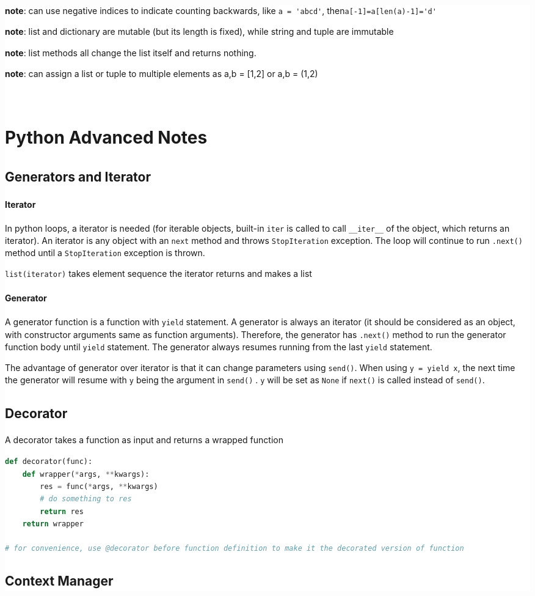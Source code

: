  

**note**: can use negative indices to indicate counting backwards, like `a = 'abcd'`, then`a[-1]=a[len(a)-1]='d'`

**note**: list and dictionary are mutable (but its length is fixed), while string and tuple are immutable

**note**: list methods all change the list itself and returns nothing. 

**note**: can assign a list or tuple to multiple elements as a,b = [1,2] or a,b = (1,2)

​

# Python Advanced Notes

## Generators and Iterator

#### Iterator

In python loops, a iterator is needed (for iterable objects, built-in `iter` is called to call `__iter__` of the object, which returns an iterator). An iterator is any object with an `next` method and throws `StopIteration` exception. The loop will continue to run `.next()` method until a `StopIteration` exception is thrown. 

`list(iterator)` takes element sequence the iterator returns and makes a list

#### Generator

A generator function is a function with `yield` statement. A generator is always an iterator (it should be considered as an object, with constructor arguments same as function arguments). Therefore, the generator has `.next()` method to run the generator function body until `yield` statement. The generator always resumes running from the last `yield` statement. 

The advantage of generator over iterator is that it can change parameters using `send()`. When using `y = yield x`, the next time the generator will resume with `y` being the argument in `send()` . `y` will be set as `None` if `next()` is called instead of `send()`.

## Decorator

 A decorator takes a function as input and returns a wrapped function

```python
def decorator(func): 
    def wrapper(*args, **kwargs):
        res = func(*args, **kwargs)
        # do something to res
        return res
    return wrapper

# for convenience, use @decorator before function definition to make it the decorated version of function
```

## Context Manager

